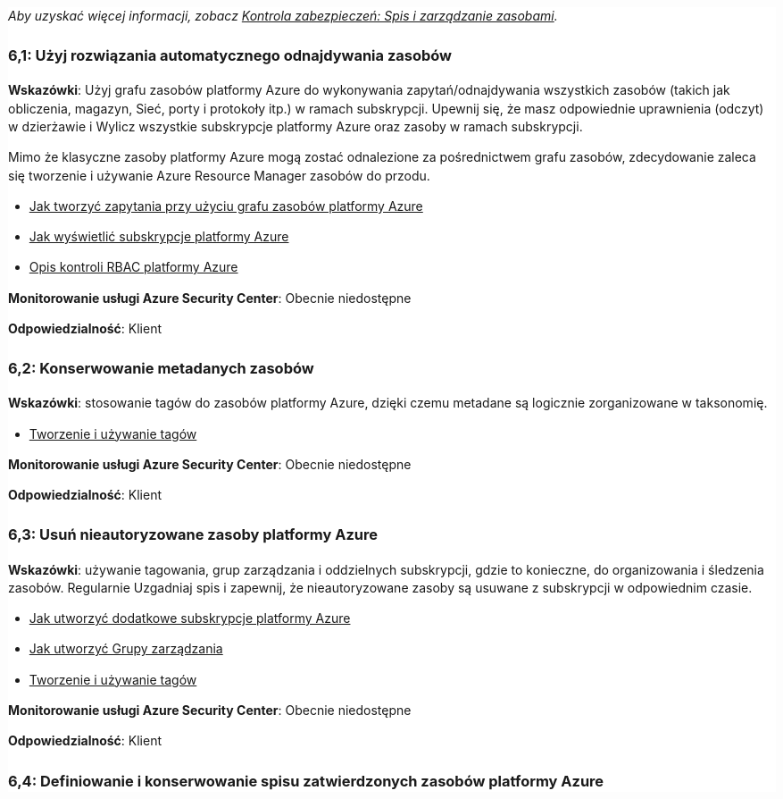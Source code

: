 *Aby uzyskać więcej informacji, zobacz [Kontrola zabezpieczeń: Spis i zarządzanie zasobami](../security/benchmarks/security-control-inventory-asset-management.md).*

### <a name="61-use-automated-asset-discovery-solution"></a>6,1: Użyj rozwiązania automatycznego odnajdywania zasobów

**Wskazówki**: Użyj grafu zasobów platformy Azure do wykonywania zapytań/odnajdywania wszystkich zasobów (takich jak obliczenia, magazyn, Sieć, porty i protokoły itp.) w ramach subskrypcji. Upewnij się, że masz odpowiednie uprawnienia (odczyt) w dzierżawie i Wylicz wszystkie subskrypcje platformy Azure oraz zasoby w ramach subskrypcji.

Mimo że klasyczne zasoby platformy Azure mogą zostać odnalezione za pośrednictwem grafu zasobów, zdecydowanie zaleca się tworzenie i używanie Azure Resource Manager zasobów do przodu.

* [Jak tworzyć zapytania przy użyciu grafu zasobów platformy Azure](../governance/resource-graph/first-query-portal.md)

* [Jak wyświetlić subskrypcje platformy Azure](/powershell/module/az.accounts/get-azsubscription?view=azps-3.0.0)

* [Opis kontroli RBAC platformy Azure](../role-based-access-control/overview.md)

**Monitorowanie usługi Azure Security Center**: Obecnie niedostępne

**Odpowiedzialność**: Klient

### <a name="62-maintain-asset-metadata"></a>6,2: Konserwowanie metadanych zasobów

**Wskazówki**: stosowanie tagów do zasobów platformy Azure, dzięki czemu metadane są logicznie zorganizowane w taksonomię.

* [Tworzenie i używanie tagów](../azure-resource-manager/management/tag-resources.md)

**Monitorowanie usługi Azure Security Center**: Obecnie niedostępne

**Odpowiedzialność**: Klient

### <a name="63-delete-unauthorized-azure-resources"></a>6,3: Usuń nieautoryzowane zasoby platformy Azure

**Wskazówki**: używanie tagowania, grup zarządzania i oddzielnych subskrypcji, gdzie to konieczne, do organizowania i śledzenia zasobów. Regularnie Uzgadniaj spis i zapewnij, że nieautoryzowane zasoby są usuwane z subskrypcji w odpowiednim czasie.

* [Jak utworzyć dodatkowe subskrypcje platformy Azure](../cost-management-billing/manage/create-subscription.md)

* [Jak utworzyć Grupy zarządzania](../governance/management-groups/create-management-group-portal.md)

* [Tworzenie i używanie tagów](../azure-resource-manager/management/tag-resources.md)

**Monitorowanie usługi Azure Security Center**: Obecnie niedostępne

**Odpowiedzialność**: Klient

### <a name="64-define-and-maintain-inventory-of-approved-azure-resources"></a>6,4: Definiowanie i konserwowanie spisu zatwierdzonych zasobów platformy Azure
